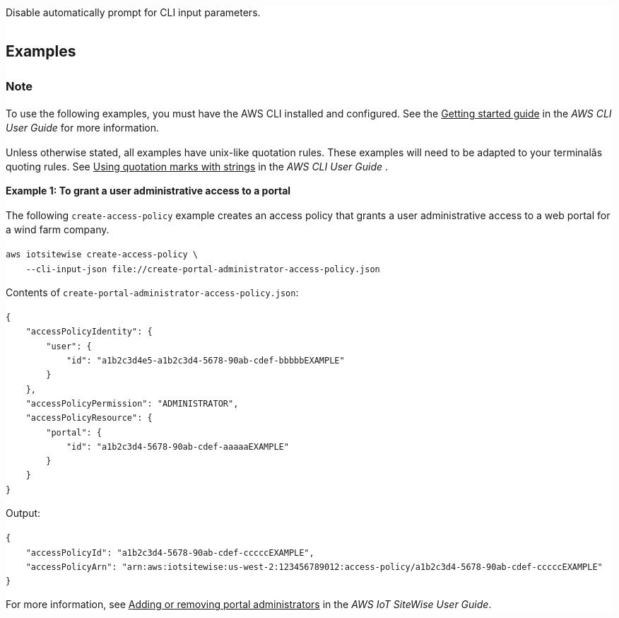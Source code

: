 Disable automatically prompt for CLI input parameters.

## Examples

### Note

To use the following examples, you must have the AWS CLI installed and configured. See the [Getting started guide](https://docs.aws.amazon.com/cli/latest/userguide/cli-chap-getting-started.html) in the *AWS CLI User Guide* for more information.

Unless otherwise stated, all examples have unix-like quotation rules. These examples will need to be adapted to your terminalâs quoting rules. See [Using quotation marks with strings](https://docs.aws.amazon.com/cli/latest/userguide/cli-usage-parameters-quoting-strings.html) in the *AWS CLI User Guide* .

**Example 1: To grant a user administrative access to a portal**

The following `create-access-policy` example creates an access policy that grants a user administrative access to a web portal for a wind farm company.

```
aws iotsitewise create-access-policy \
    --cli-input-json file://create-portal-administrator-access-policy.json
```

Contents of `create-portal-administrator-access-policy.json`:

```
{
    "accessPolicyIdentity": {
        "user": {
            "id": "a1b2c3d4e5-a1b2c3d4-5678-90ab-cdef-bbbbbEXAMPLE"
        }
    },
    "accessPolicyPermission": "ADMINISTRATOR",
    "accessPolicyResource": {
        "portal": {
            "id": "a1b2c3d4-5678-90ab-cdef-aaaaaEXAMPLE"
        }
    }
}
```

Output:

```
{
    "accessPolicyId": "a1b2c3d4-5678-90ab-cdef-cccccEXAMPLE",
    "accessPolicyArn": "arn:aws:iotsitewise:us-west-2:123456789012:access-policy/a1b2c3d4-5678-90ab-cdef-cccccEXAMPLE"
}
```

For more information, see [Adding or removing portal administrators](https://docs.aws.amazon.com/iot-sitewise/latest/userguide/administer-portals.html#portal-change-admins) in the *AWS IoT SiteWise User Guide*.
